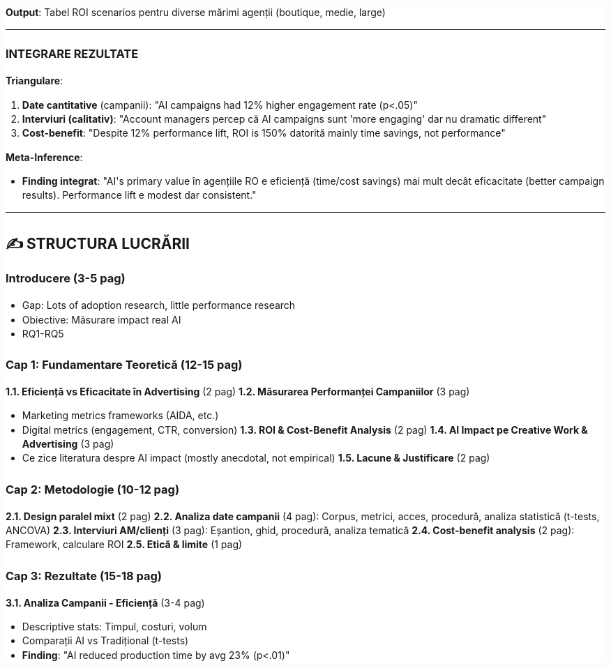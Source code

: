 **Output**: Tabel ROI scenarios pentru diverse mărimi agenții (boutique, medie, large)

---

### INTEGRARE REZULTATE

**Triangulare**:
1. **Date cantitative** (campanii): "AI campaigns had 12% higher engagement rate (p<.05)"
2. **Interviuri (calitativ)**: "Account managers percep că AI campaigns sunt 'more engaging' dar nu dramatic different"
3. **Cost-benefit**: "Despite 12% performance lift, ROI is 150% datorită mainly time savings, not performance"

**Meta-Inference**:
- **Finding integrat**: "AI's primary value în agențiile RO e eficiență (time/cost savings) mai mult decât eficacitate (better campaign results). Performance lift e modest dar consistent."

---

## ✍️ STRUCTURA LUCRĂRII

### Introducere (3-5 pag)
- Gap: Lots of adoption research, little performance research
- Obiective: Măsurare impact real AI
- RQ1-RQ5

### Cap 1: Fundamentare Teoretică (12-15 pag)
**1.1. Eficiență vs Eficacitate în Advertising** (2 pag)
**1.2. Măsurarea Performanței Campaniilor** (3 pag)
- Marketing metrics frameworks (AIDA, etc.)
- Digital metrics (engagement, CTR, conversion)
**1.3. ROI & Cost-Benefit Analysis** (2 pag)
**1.4. AI Impact pe Creative Work & Advertising** (3 pag)
- Ce zice literatura despre AI impact (mostly anecdotal, not empirical)
**1.5. Lacune & Justificare** (2 pag)

### Cap 2: Metodologie (10-12 pag)
**2.1. Design paralel mixt** (2 pag)
**2.2. Analiza date campanii** (4 pag): Corpus, metrici, acces, procedură, analiza statistică (t-tests, ANCOVA)
**2.3. Interviuri AM/clienți** (3 pag): Eșantion, ghid, procedură, analiza tematică
**2.4. Cost-benefit analysis** (2 pag): Framework, calculare ROI
**2.5. Etică & limite** (1 pag)

### Cap 3: Rezultate (15-18 pag)

**3.1. Analiza Campanii - Eficiență** (3-4 pag)
- Descriptive stats: Timpul, costuri, volum
- Comparații AI vs Tradițional (t-tests)
- **Finding**: "AI reduced production time by avg 23% (p<.01)"
